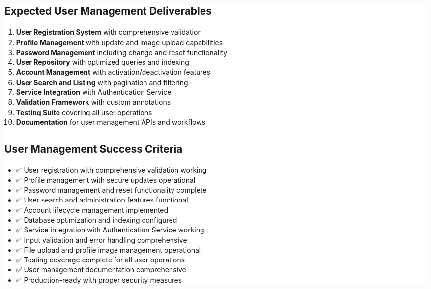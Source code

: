 ## Expected User Management Deliverables

1. **User Registration System** with comprehensive validation
2. **Profile Management** with update and image upload capabilities
3. **Password Management** including change and reset functionality
4. **User Repository** with optimized queries and indexing
5. **Account Management** with activation/deactivation features
6. **User Search and Listing** with pagination and filtering
7. **Service Integration** with Authentication Service
8. **Validation Framework** with custom annotations
9. **Testing Suite** covering all user operations
10. **Documentation** for user management APIs and workflows

## User Management Success Criteria

- ✅ User registration with comprehensive validation working
- ✅ Profile management with secure updates operational
- ✅ Password management and reset functionality complete
- ✅ User search and administration features functional
- ✅ Account lifecycle management implemented
- ✅ Database optimization and indexing configured
- ✅ Service integration with Authentication Service working
- ✅ Input validation and error handling comprehensive
- ✅ File upload and profile image management operational
- ✅ Testing coverage complete for all user operations
- ✅ User management documentation comprehensive
- ✅ Production-ready with proper security measures